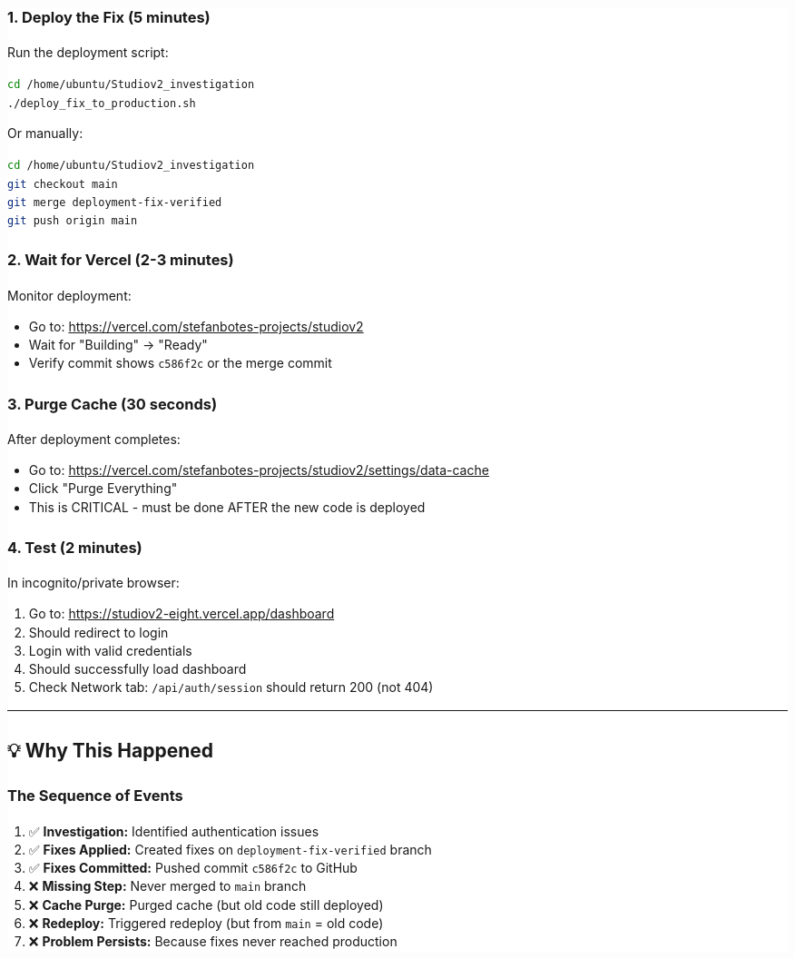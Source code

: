 ### 1. Deploy the Fix (5 minutes)

Run the deployment script:
```bash
cd /home/ubuntu/Studiov2_investigation
./deploy_fix_to_production.sh
```

Or manually:
```bash
cd /home/ubuntu/Studiov2_investigation
git checkout main
git merge deployment-fix-verified
git push origin main
```

### 2. Wait for Vercel (2-3 minutes)

Monitor deployment:
- Go to: https://vercel.com/stefanbotes-projects/studiov2
- Wait for "Building" → "Ready"
- Verify commit shows `c586f2c` or the merge commit

### 3. Purge Cache (30 seconds)

After deployment completes:
- Go to: https://vercel.com/stefanbotes-projects/studiov2/settings/data-cache
- Click "Purge Everything"
- This is CRITICAL - must be done AFTER the new code is deployed

### 4. Test (2 minutes)

In incognito/private browser:
1. Go to: https://studiov2-eight.vercel.app/dashboard
2. Should redirect to login
3. Login with valid credentials
4. Should successfully load dashboard
5. Check Network tab: `/api/auth/session` should return 200 (not 404)

---

## 💡 Why This Happened

### The Sequence of Events

1. ✅ **Investigation:** Identified authentication issues
2. ✅ **Fixes Applied:** Created fixes on `deployment-fix-verified` branch
3. ✅ **Fixes Committed:** Pushed commit `c586f2c` to GitHub
4. ❌ **Missing Step:** Never merged to `main` branch
5. ❌ **Cache Purge:** Purged cache (but old code still deployed)
6. ❌ **Redeploy:** Triggered redeploy (but from `main` = old code)
7. ❌ **Problem Persists:** Because fixes never reached production
